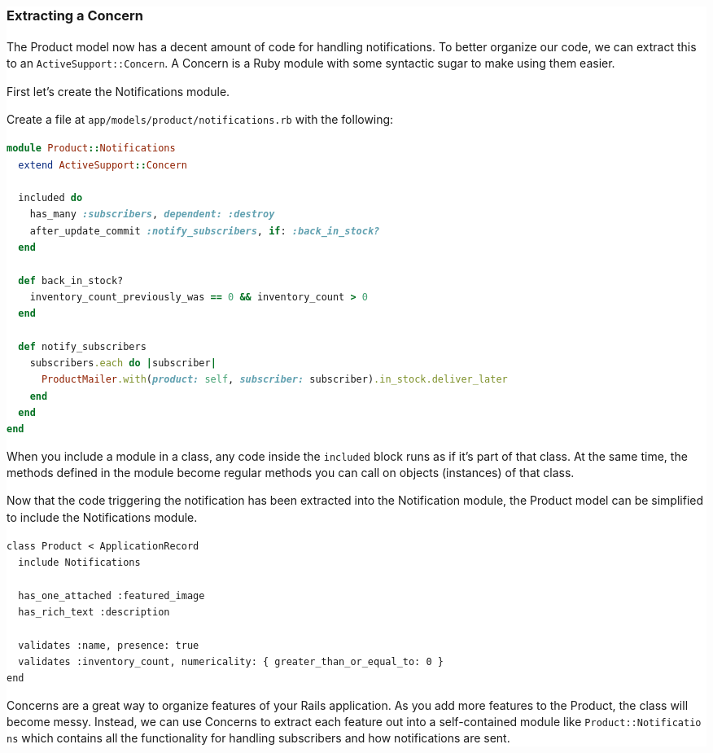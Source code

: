### Extracting a Concern

The Product model now has a decent amount of code for handling notifications. To
better organize our code, we can extract this to an `ActiveSupport::Concern`. A
Concern is a Ruby module with some syntactic sugar to make using them easier.

First let’s create the Notifications module.

Create a file at `app/models/product/notifications.rb` with the following:

```ruby
module Product::Notifications
  extend ActiveSupport::Concern

  included do
    has_many :subscribers, dependent: :destroy
    after_update_commit :notify_subscribers, if: :back_in_stock?
  end

  def back_in_stock?
    inventory_count_previously_was == 0 && inventory_count > 0
  end

  def notify_subscribers
    subscribers.each do |subscriber|
      ProductMailer.with(product: self, subscriber: subscriber).in_stock.deliver_later
    end
  end
end
```

When you include a module in a class, any code inside the `included` block runs
as if it’s part of that class. At the same time, the methods defined in the
module become regular methods you can call on objects (instances) of that class.

Now that the code triggering the notification has been extracted into the
Notification module, the Product model can be simplified to include the
Notifications module.

```ruby#2
class Product < ApplicationRecord
  include Notifications

  has_one_attached :featured_image
  has_rich_text :description

  validates :name, presence: true
  validates :inventory_count, numericality: { greater_than_or_equal_to: 0 }
end
```

Concerns are a great way to organize features of your Rails application. As you
add more features to the Product, the class will become messy. Instead, we can
use Concerns to extract each feature out into a self-contained module like
`Product::Notifications` which contains all the functionality for handling
subscribers and how notifications are sent.

